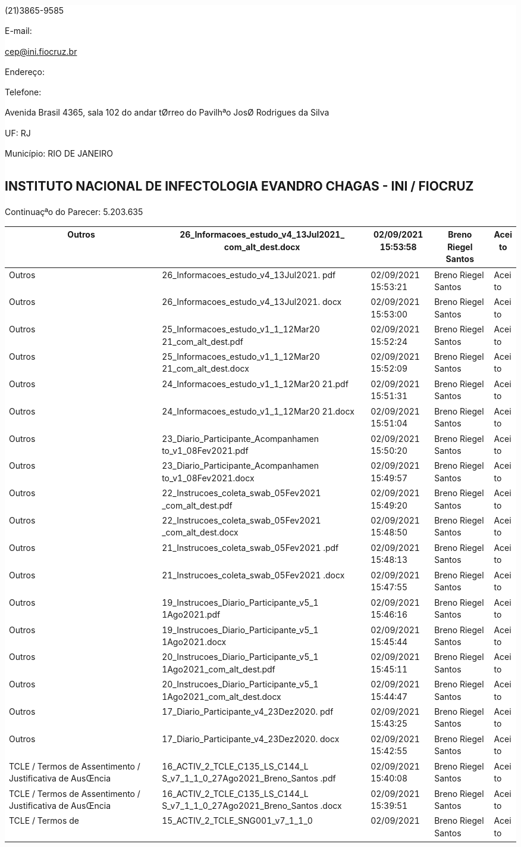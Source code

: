 (21)3865-9585

E-mail:

cep@ini.fiocruz.br

Endereço:

Telefone:

Avenida Brasil 4365, sala 102 do andar tØrreo do Pavilhªo JosØ Rodrigues da Silva

UF: RJ

Município: RIO DE JANEIRO

## INSTITUTO NACIONAL DE INFECTOLOGIA EVANDRO CHAGAS - INI / FIOCRUZ



Continuaçªo do Parecer: 5.203.635

| Outros                                                    | 26_Informacoes_estudo_v4_13Jul2021_ com_alt_dest.docx                  | 02/09/2021 15:53:58   | Breno Riegel Santos   | Aceito   |
|-----------------------------------------------------------|------------------------------------------------------------------------|-----------------------|-----------------------|----------|
| Outros                                                    | 26_Informacoes_estudo_v4_13Jul2021. pdf                                | 02/09/2021 15:53:21   | Breno Riegel Santos   | Aceito   |
| Outros                                                    | 26_Informacoes_estudo_v4_13Jul2021. docx                               | 02/09/2021 15:53:00   | Breno Riegel Santos   | Aceito   |
| Outros                                                    | 25_Informacoes_estudo_v1_1_12Mar20 21_com_alt_dest.pdf                 | 02/09/2021 15:52:24   | Breno Riegel Santos   | Aceito   |
| Outros                                                    | 25_Informacoes_estudo_v1_1_12Mar20 21_com_alt_dest.docx                | 02/09/2021 15:52:09   | Breno Riegel Santos   | Aceito   |
| Outros                                                    | 24_Informacoes_estudo_v1_1_12Mar20 21.pdf                              | 02/09/2021 15:51:31   | Breno Riegel Santos   | Aceito   |
| Outros                                                    | 24_Informacoes_estudo_v1_1_12Mar20 21.docx                             | 02/09/2021 15:51:04   | Breno Riegel Santos   | Aceito   |
| Outros                                                    | 23_Diario_Participante_Acompanhamen to_v1_08Fev2021.pdf                | 02/09/2021 15:50:20   | Breno Riegel Santos   | Aceito   |
| Outros                                                    | 23_Diario_Participante_Acompanhamen to_v1_08Fev2021.docx               | 02/09/2021 15:49:57   | Breno Riegel Santos   | Aceito   |
| Outros                                                    | 22_Instrucoes_coleta_swab_05Fev2021 _com_alt_dest.pdf                  | 02/09/2021 15:49:20   | Breno Riegel Santos   | Aceito   |
| Outros                                                    | 22_Instrucoes_coleta_swab_05Fev2021 _com_alt_dest.docx                 | 02/09/2021 15:48:50   | Breno Riegel Santos   | Aceito   |
| Outros                                                    | 21_Instrucoes_coleta_swab_05Fev2021 .pdf                               | 02/09/2021 15:48:13   | Breno Riegel Santos   | Aceito   |
| Outros                                                    | 21_Instrucoes_coleta_swab_05Fev2021 .docx                              | 02/09/2021 15:47:55   | Breno Riegel Santos   | Aceito   |
| Outros                                                    | 19_Instrucoes_Diario_Participante_v5_1 1Ago2021.pdf                    | 02/09/2021 15:46:16   | Breno Riegel Santos   | Aceito   |
| Outros                                                    | 19_Instrucoes_Diario_Participante_v5_1 1Ago2021.docx                   | 02/09/2021 15:45:44   | Breno Riegel Santos   | Aceito   |
| Outros                                                    | 20_Instrucoes_Diario_Participante_v5_1 1Ago2021_com_alt_dest.pdf       | 02/09/2021 15:45:11   | Breno Riegel Santos   | Aceito   |
| Outros                                                    | 20_Instrucoes_Diario_Participante_v5_1 1Ago2021_com_alt_dest.docx      | 02/09/2021 15:44:47   | Breno Riegel Santos   | Aceito   |
| Outros                                                    | 17_Diario_Participante_v4_23Dez2020. pdf                               | 02/09/2021 15:43:25   | Breno Riegel Santos   | Aceito   |
| Outros                                                    | 17_Diario_Participante_v4_23Dez2020. docx                              | 02/09/2021 15:42:55   | Breno Riegel Santos   | Aceito   |
| TCLE / Termos de Assentimento / Justificativa de AusŒncia | 16_ACTIV_2_TCLE_C135_LS_C144_L S_v7_1_1_0_27Ago2021_Breno_Santos .pdf  | 02/09/2021 15:40:08   | Breno Riegel Santos   | Aceito   |
| TCLE / Termos de Assentimento / Justificativa de AusŒncia | 16_ACTIV_2_TCLE_C135_LS_C144_L S_v7_1_1_0_27Ago2021_Breno_Santos .docx | 02/09/2021 15:39:51   | Breno Riegel Santos   | Aceito   |
| TCLE / Termos de                                          | 15_ACTIV_2_TCLE_SNG001_v7_1_1_0                                        | 02/09/2021            | Breno Riegel Santos   | Aceito   |
